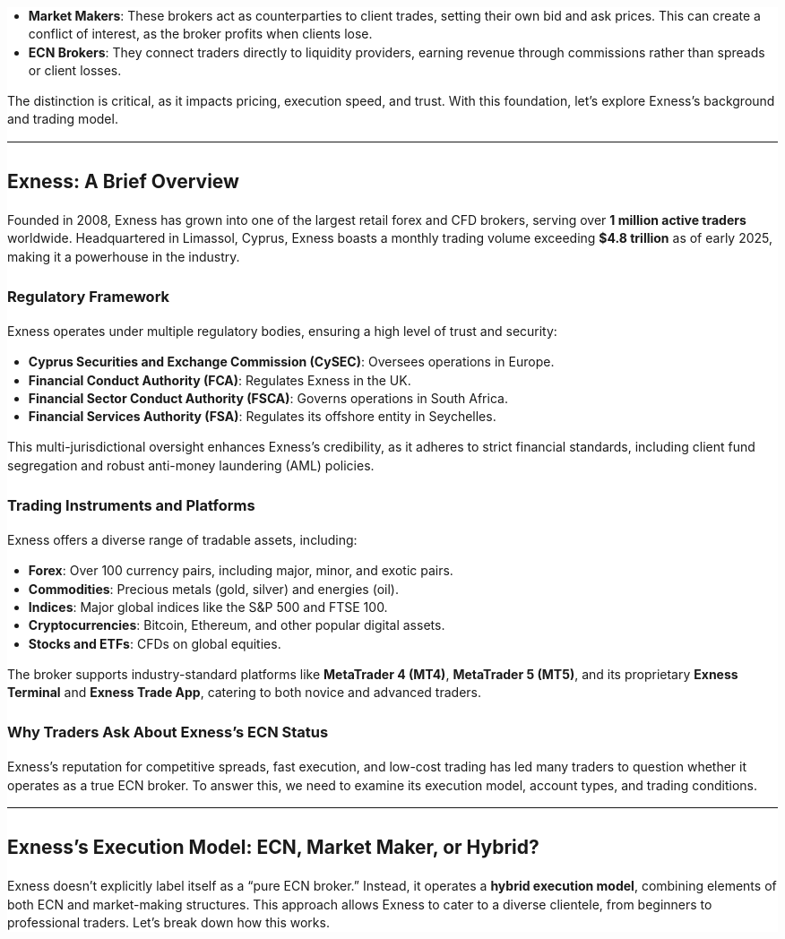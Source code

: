 - **Market Makers**: These brokers act as counterparties to client trades, setting their own bid and ask prices. This can create a conflict of interest, as the broker profits when clients lose.
- **ECN Brokers**: They connect traders directly to liquidity providers, earning revenue through commissions rather than spreads or client losses.

The distinction is critical, as it impacts pricing, execution speed, and trust. With this foundation, let’s explore Exness’s background and trading model.

---

## Exness: A Brief Overview

Founded in 2008, Exness has grown into one of the largest retail forex and CFD brokers, serving over **1 million active traders** worldwide. Headquartered in Limassol, Cyprus, Exness boasts a monthly trading volume exceeding **$4.8 trillion** as of early 2025, making it a powerhouse in the industry.

### Regulatory Framework

Exness operates under multiple regulatory bodies, ensuring a high level of trust and security:

- **Cyprus Securities and Exchange Commission (CySEC)**: Oversees operations in Europe.
- **Financial Conduct Authority (FCA)**: Regulates Exness in the UK.
- **Financial Sector Conduct Authority (FSCA)**: Governs operations in South Africa.
- **Financial Services Authority (FSA)**: Regulates its offshore entity in Seychelles.

This multi-jurisdictional oversight enhances Exness’s credibility, as it adheres to strict financial standards, including client fund segregation and robust anti-money laundering (AML) policies.

### Trading Instruments and Platforms

Exness offers a diverse range of tradable assets, including:

- **Forex**: Over 100 currency pairs, including major, minor, and exotic pairs.
- **Commodities**: Precious metals (gold, silver) and energies (oil).
- **Indices**: Major global indices like the S&P 500 and FTSE 100.
- **Cryptocurrencies**: Bitcoin, Ethereum, and other popular digital assets.
- **Stocks and ETFs**: CFDs on global equities.

The broker supports industry-standard platforms like **MetaTrader 4 (MT4)**, **MetaTrader 5 (MT5)**, and its proprietary **Exness Terminal** and **Exness Trade App**, catering to both novice and advanced traders.

### Why Traders Ask About Exness’s ECN Status

Exness’s reputation for competitive spreads, fast execution, and low-cost trading has led many traders to question whether it operates as a true ECN broker. To answer this, we need to examine its execution model, account types, and trading conditions.

---

## Exness’s Execution Model: ECN, Market Maker, or Hybrid?

Exness doesn’t explicitly label itself as a “pure ECN broker.” Instead, it operates a **hybrid execution model**, combining elements of both ECN and market-making structures. This approach allows Exness to cater to a diverse clientele, from beginners to professional traders. Let’s break down how this works.
